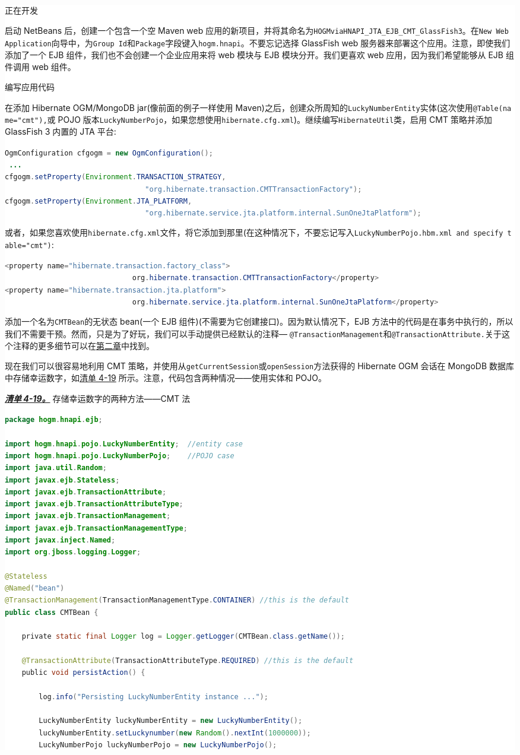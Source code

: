 正在开发

启动 NetBeans 后，创建一个包含一个空 Maven web 应用的新项目，并将其命名为`HOGMviaHNAPI_JTA_EJB_CMT_GlassFish3`。在`New Web Application`向导中，为`Group Id`和`Package`字段键入`hogm.hnapi`。不要忘记选择 GlassFish web 服务器来部署这个应用。注意，即使我们添加了一个 EJB 组件，我们也不会创建一个企业应用来将 web 模块与 EJB 模块分开。我们更喜欢 web 应用，因为我们希望能够从 EJB 组件调用 web 组件。

编写应用代码

在添加 Hibernate OGM/MongoDB jar(像前面的例子一样使用 Maven)之后，创建众所周知的`LuckyNumberEntity`实体(这次使用`@Table(name="cmt"),`或 POJO 版本`LuckyNumberPojo`，如果您想使用`hibernate.cfg.xml`)。继续编写`HibernateUtil`类，启用 CMT 策略并添加 GlassFish 3 内置的 JTA 平台:

```java
OgmConfiguration cfgogm = new OgmConfiguration();
 ...
cfgogm.setProperty(Environment.TRANSACTION_STRATEGY,
                                 "org.hibernate.transaction.CMTTransactionFactory");
cfgogm.setProperty(Environment.JTA_PLATFORM,
                                 "org.hibernate.service.jta.platform.internal.SunOneJtaPlatform");
```

或者，如果您喜欢使用`hibernate.cfg.xml`文件，将它添加到那里(在这种情况下，不要忘记写入`LuckyNumberPojo.hbm.xml and specify table="cmt")`:

```java
<property name="hibernate.transaction.factory_class">
                              org.hibernate.transaction.CMTTransactionFactory</property>
<property name="hibernate.transaction.jta.platform">
                              org.hibernate.service.jta.platform.internal.SunOneJtaPlatform</property>
```

添加一个名为`CMTBean`的无状态 bean(一个 EJB 组件)(不需要为它创建接口)。因为默认情况下，EJB 方法中的代码是在事务中执行的，所以我们不需要干预。然而，只是为了好玩，我们可以手动提供已经默认的注释— `@TransactionManagement`和`@TransactionAttribute.`关于这个注释的更多细节可以在[第二章](02.html)中找到。

现在我们可以很容易地利用 CMT 策略，并使用从`getCurrentSession`或`openSession`方法获得的 Hibernate OGM 会话在 MongoDB 数据库中存储幸运数字，如[清单 4-19](#list19) 所示。注意，代码包含两种情况——使用实体和 POJO。

[***清单 4-19。***](#_list19) 存储幸运数字的两种方法——CMT 法

```java
package hogm.hnapi.ejb;

import hogm.hnapi.pojo.LuckyNumberEntity;  //entity case
import hogm.hnapi.pojo.LuckyNumberPojo;    //POJO case
import java.util.Random;
import javax.ejb.Stateless;
import javax.ejb.TransactionAttribute;
import javax.ejb.TransactionAttributeType;
import javax.ejb.TransactionManagement;
import javax.ejb.TransactionManagementType;
import javax.inject.Named;
import org.jboss.logging.Logger;

@Stateless
@Named("bean")
@TransactionManagement(TransactionManagementType.CONTAINER) //this is the default
public class CMTBean {

    private static final Logger log = Logger.getLogger(CMTBean.class.getName());

    @TransactionAttribute(TransactionAttributeType.REQUIRED) //this is the default
    public void persistAction() {

        log.info("Persisting LuckyNumberEntity instance ...");

        LuckyNumberEntity luckyNumberEntity = new LuckyNumberEntity();
        luckyNumberEntity.setLuckynumber(new Random().nextInt(1000000));
        LuckyNumberPojo luckyNumberPojo = new LuckyNumberPojo();
```
